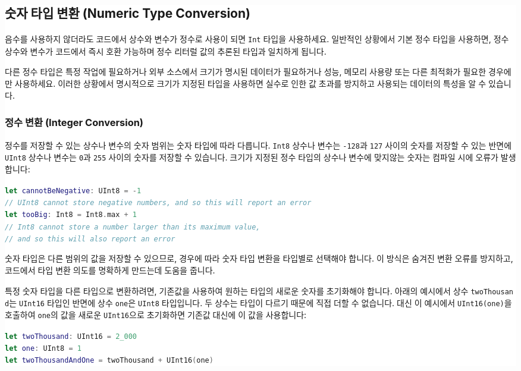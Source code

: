 

## 숫자 타입 변환 (Numeric Type Conversion)

음수를 사용하지 않더라도
코드에서 상수와 변수가 정수로 사용이 되면 `Int` 타입을 사용하세요.
일반적인 상황에서 기본 정수 타입을 사용하면,
정수 상수와 변수가 코드에서 즉시 호환 가능하며
정수 리터럴 값의 추론된 타입과 일치하게 됩니다.

다른 정수 타입은 특정 작업에 필요하거나
외부 소스에서 크기가 명시된 데이터가 필요하거나
성능, 메모리 사용량 또는 다른 최적화가 필요한 경우에만 사용하세요.
이러한 상황에서 명시적으로 크기가 지정된 타입을 사용하면
실수로 인한 값 초과를 방지하고
사용되는 데이터의 특성을 알 수 있습니다.

### 정수 변환 (Integer Conversion)

정수를 저장할 수 있는 상수나 변수의 숫자 범위는
숫자 타입에 따라 다릅니다.
`Int8` 상수나 변수는 `-128`과 `127` 사이의 숫자를 저장할 수 있는
반면에 `UInt8` 상수나 변수는 `0`과 `255` 사이의 숫자를 저장할 수 있습니다.
크기가 지정된 정수 타입의 상수나 변수에 맞지않는 숫자는
컴파일 시에 오류가 발생합니다:

```swift
let cannotBeNegative: UInt8 = -1
// UInt8 cannot store negative numbers, and so this will report an error
let tooBig: Int8 = Int8.max + 1
// Int8 cannot store a number larger than its maximum value,
// and so this will also report an error
```



숫자 타입은 다른 범위의 값을 저장할 수 있으므로,
경우에 따라 숫자 타입 변환을 타입별로 선택해야 합니다.
이 방식은 숨겨진 변환 오류를 방지하고,
코드에서 타입 변환 의도를 명확하게 만드는데 도움을 줍니다.

특정 숫자 타입을 다른 타입으로 변환하려면,
기존값을 사용하여 원하는 타입의 새로운 숫자를 초기화해야 합니다.
아래의 예시에서
상수 `twoThousand`는 `UInt16` 타입인 반면에
상수 `one`은 `UInt8` 타입입니다.
두 상수는 타입이 다르기 때문에
직접 더할 수 없습니다.
대신 이 예시에서 `UInt16(one)`을 호출하여
`one`의 값을 새로운 `UInt16`으로 초기화하면
기존값 대신에 이 값을 사용합니다:

```swift
let twoThousand: UInt16 = 2_000
let one: UInt8 = 1
let twoThousandAndOne = twoThousand + UInt16(one)
```
